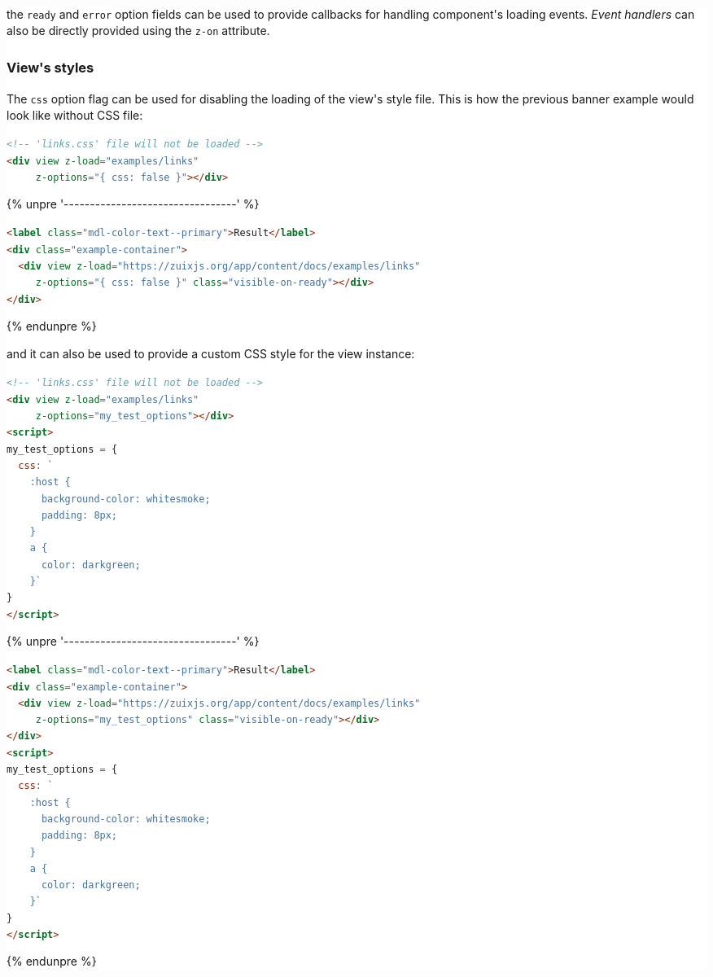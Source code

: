 the `ready` and `error` option fields can be used to provide callbacks for handling component's loading events. *Event handlers*
can also be directly provided using the `z-on` attribute.


### View's styles

The `css` option flag can be used for disabling the loading of the  view's style file. This is how the previous banner
example would look like without CSS file:

```html
<!-- 'links.css' file will not be loaded -->
<div view z-load="examples/links"
     z-options="{ css: false }"></div>
```
{% unpre '---------------------------------' %}
```html
<label class="mdl-color-text--primary">Result</label>
<div class="example-container">
  <div view z-load="https://zuixjs.org/app/content/docs/examples/links"
     z-options="{ css: false }" class="visible-on-ready"></div>
</div>
```
{% endunpre %}

and it can also be used to provide a custom CSS style for the view instance:

```html
<!-- 'links.css' file will not be loaded -->
<div view z-load="examples/links"
     z-options="my_test_options"></div>
<script>
my_test_options = {
  css: `
    :host {
      background-color: whitesmoke;
      padding: 8px;
    }
    a {
      color: darkgreen;
    }`
}
</script>
```
{% unpre '---------------------------------' %}
```html
<label class="mdl-color-text--primary">Result</label>
<div class="example-container">
  <div view z-load="https://zuixjs.org/app/content/docs/examples/links"
     z-options="my_test_options" class="visible-on-ready"></div>
</div>
<script>
my_test_options = {
  css: `
    :host {
      background-color: whitesmoke;
      padding: 8px;
    }
    a {
      color: darkgreen;
    }`
}
</script>
```
{% endunpre %}
